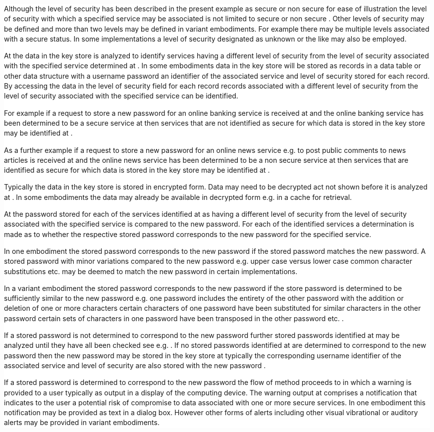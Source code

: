 Although the level of security has been described in the present example as secure or non secure for ease of illustration the level of security with which a specified service may be associated is not limited to secure or non secure . Other levels of security may be defined and more than two levels may be defined in variant embodiments. For example there may be multiple levels associated with a secure status. In some implementations a level of security designated as unknown or the like may also be employed.

At the data in the key store is analyzed to identify services having a different level of security from the level of security associated with the specified service determined at . In some embodiments data in the key store will be stored as records in a data table or other data structure with a username password an identifier of the associated service and level of security stored for each record. By accessing the data in the level of security field for each record records associated with a different level of security from the level of security associated with the specified service can be identified.

For example if a request to store a new password for an online banking service is received at and the online banking service has been determined to be a secure service at then services that are not identified as secure for which data is stored in the key store may be identified at .

As a further example if a request to store a new password for an online news service e.g. to post public comments to news articles is received at and the online news service has been determined to be a non secure service at then services that are identified as secure for which data is stored in the key store may be identified at .

Typically the data in the key store is stored in encrypted form. Data may need to be decrypted act not shown before it is analyzed at . In some embodiments the data may already be available in decrypted form e.g. in a cache for retrieval.

At the password stored for each of the services identified at as having a different level of security from the level of security associated with the specified service is compared to the new password. For each of the identified services a determination is made as to whether the respective stored password corresponds to the new password for the specified service.

In one embodiment the stored password corresponds to the new password if the stored password matches the new password. A stored password with minor variations compared to the new password e.g. upper case versus lower case common character substitutions etc. may be deemed to match the new password in certain implementations.

In a variant embodiment the stored password corresponds to the new password if the store password is determined to be sufficiently similar to the new password e.g. one password includes the entirety of the other password with the addition or deletion of one or more characters certain characters of one password have been substituted for similar characters in the other password certain sets of characters in one password have been transposed in the other password etc. .

If a stored password is not determined to correspond to the new password further stored passwords identified at may be analyzed until they have all been checked see e.g. . If no stored passwords identified at are determined to correspond to the new password then the new password may be stored in the key store at typically the corresponding username identifier of the associated service and level of security are also stored with the new password .

If a stored password is determined to correspond to the new password the flow of method proceeds to in which a warning is provided to a user typically as output in a display of the computing device. The warning output at comprises a notification that indicates to the user a potential risk of compromise to data associated with one or more secure services. In one embodiment this notification may be provided as text in a dialog box. However other forms of alerts including other visual vibrational or auditory alerts may be provided in variant embodiments.
